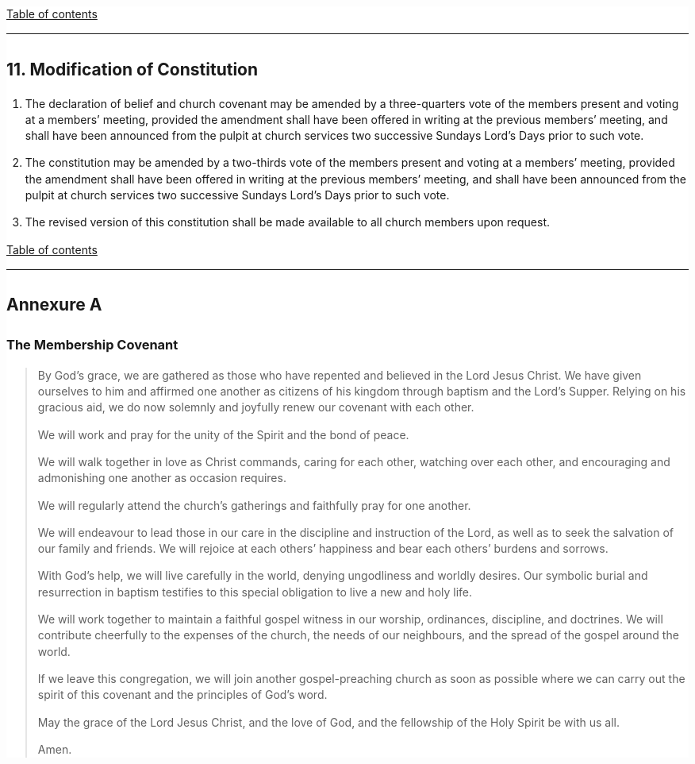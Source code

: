 [Table of contents](#table-of-contents)

---

## 11. Modification of Constitution

1. The declaration of belief and church covenant may be amended by a three-quarters vote of the members present and voting at a members’ meeting, provided the amendment shall have been offered in writing at the previous members’ meeting, and shall have been announced from the pulpit at church services two successive Sundays Lord’s Days prior to such vote.

2. The constitution may be amended by a two-thirds vote of the members present and voting at a members’ meeting, provided the amendment shall have been offered in writing at the previous members’ meeting, and shall have been announced from the pulpit at church services two successive Sundays Lord’s Days prior to such vote.

3. The revised version of this constitution shall be made available to all church members upon request.

[Table of contents](#table-of-contents)

---

## Annexure A

### The Membership Covenant

> By God’s grace, we are gathered as those who have repented and believed in the Lord Jesus Christ. We have given ourselves to him and affirmed one another as citizens of his kingdom through baptism and the Lord’s Supper. Relying on his gracious aid, we do now solemnly and joyfully renew our covenant with each other.
>
> We will work and pray for the unity of the Spirit and the bond of peace.
>
> We will walk together in love as Christ commands, caring for each other, watching over each other, and encouraging and admonishing one another as occasion requires.
>
> We will regularly attend the church’s gatherings and faithfully pray for one another.
>
> We will endeavour to lead those in our care in the discipline and instruction of the Lord, as well as to seek the salvation of our family and friends.
> We will rejoice at each others’ happiness and bear each others’ burdens and sorrows.
>
> With God’s help, we will live carefully in the world, denying ungodliness and worldly desires. Our symbolic burial and resurrection in baptism testifies to this special obligation to live a new and holy life.
>
> We will work together to maintain a faithful gospel witness in our worship, ordinances, discipline, and doctrines. We will contribute cheerfully to the expenses of the church, the needs of our neighbours, and the spread of the gospel around the world.
>
> If we leave this congregation, we will join another gospel-preaching church as soon as possible where we can carry out the spirit of this covenant and the principles of God’s word.
>
> May the grace of the Lord Jesus Christ, and the love of God, and the fellowship of the Holy Spirit be with us all.
>
> Amen.
